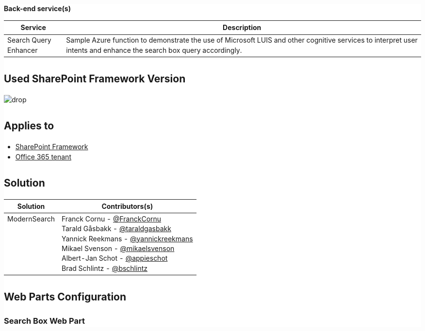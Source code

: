 **Back-end service(s)**

Service | Description
----- | -----
Search Query Enhancer | Sample Azure function to demonstrate the use of Microsoft LUIS and other cognitive services to interpret user intents and enhance the search box query accordingly.

## Used SharePoint Framework Version
![drop](https://img.shields.io/badge/drop-1.8.2-green.svg)

## Applies to

* [SharePoint Framework](https:/dev.office.com/sharepoint)
* [Office 365 tenant](https://dev.office.com/sharepoint/docs/spfx/set-up-your-development-environment)

## Solution

Solution| Contributors(s)
--------|---------
ModernSearch | Franck Cornu - [@FranckCornu](http://www.twitter.com/FranckCornu)<br/>Tarald Gåsbakk - [@taraldgasbakk](https://twitter.com/Taraldgasbakk)<br/>Yannick Reekmans - [@yannickreekmans](https://twitter.com/yannickreekmans)<br/>Mikael Svenson - [@mikaelsvenson](http://www.twitter.com/mikaelsvenson)<br/>Albert-Jan Schot - [@appieschot](https://twitter.com/appieschot)<br />Brad Schlintz - [@bschlintz](https://twitter.com/bschlintz)


## Web Parts Configuration

### Search Box Web Part
